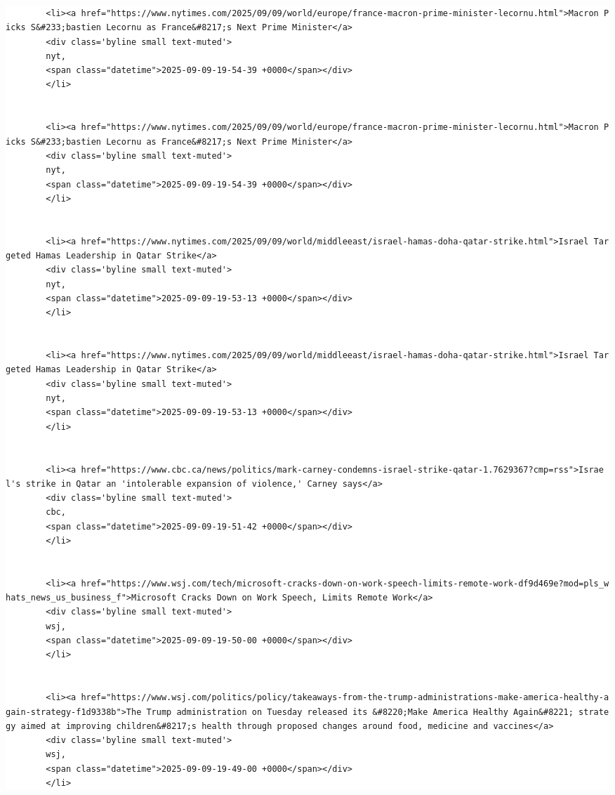 
            <li><a href="https://www.nytimes.com/2025/09/09/world/europe/france-macron-prime-minister-lecornu.html">Macron Picks S&#233;bastien Lecornu as France&#8217;s Next Prime Minister</a>
            <div class='byline small text-muted'>
            nyt, 
            <span class="datetime">2025-09-09-19-54-39 +0000</span></div>
            </li>
        

            <li><a href="https://www.nytimes.com/2025/09/09/world/europe/france-macron-prime-minister-lecornu.html">Macron Picks S&#233;bastien Lecornu as France&#8217;s Next Prime Minister</a>
            <div class='byline small text-muted'>
            nyt, 
            <span class="datetime">2025-09-09-19-54-39 +0000</span></div>
            </li>
        

            <li><a href="https://www.nytimes.com/2025/09/09/world/middleeast/israel-hamas-doha-qatar-strike.html">Israel Targeted Hamas Leadership in Qatar Strike</a>
            <div class='byline small text-muted'>
            nyt, 
            <span class="datetime">2025-09-09-19-53-13 +0000</span></div>
            </li>
        

            <li><a href="https://www.nytimes.com/2025/09/09/world/middleeast/israel-hamas-doha-qatar-strike.html">Israel Targeted Hamas Leadership in Qatar Strike</a>
            <div class='byline small text-muted'>
            nyt, 
            <span class="datetime">2025-09-09-19-53-13 +0000</span></div>
            </li>
        

            <li><a href="https://www.cbc.ca/news/politics/mark-carney-condemns-israel-strike-qatar-1.7629367?cmp=rss">Israel's strike in Qatar an 'intolerable expansion of violence,' Carney says</a>
            <div class='byline small text-muted'>
            cbc, 
            <span class="datetime">2025-09-09-19-51-42 +0000</span></div>
            </li>
        

            <li><a href="https://www.wsj.com/tech/microsoft-cracks-down-on-work-speech-limits-remote-work-df9d469e?mod=pls_whats_news_us_business_f">Microsoft Cracks Down on Work Speech, Limits Remote Work</a>
            <div class='byline small text-muted'>
            wsj, 
            <span class="datetime">2025-09-09-19-50-00 +0000</span></div>
            </li>
        

            <li><a href="https://www.wsj.com/politics/policy/takeaways-from-the-trump-administrations-make-america-healthy-again-strategy-f1d9338b">The Trump administration on Tuesday released its &#8220;Make America Healthy Again&#8221; strategy aimed at improving children&#8217;s health through proposed changes around food, medicine and vaccines</a>
            <div class='byline small text-muted'>
            wsj, 
            <span class="datetime">2025-09-09-19-49-00 +0000</span></div>
            </li>
        